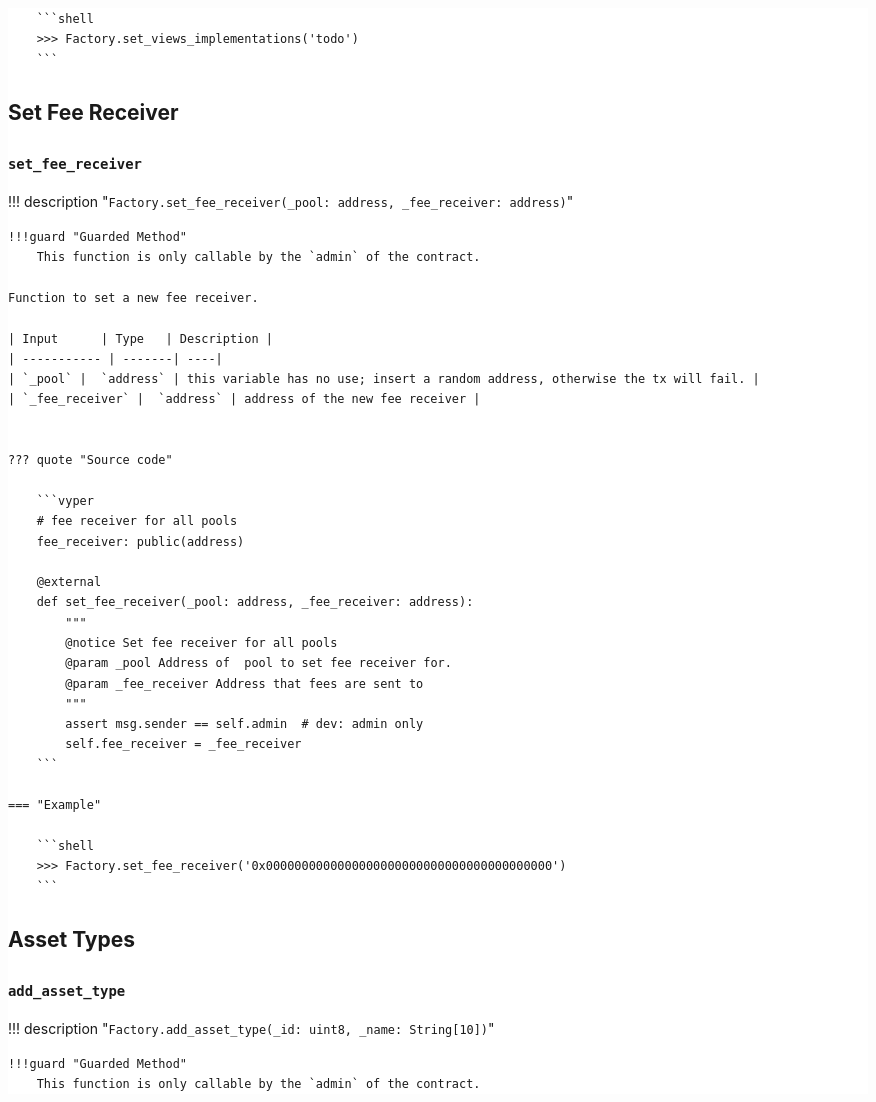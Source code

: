         ```shell
        >>> Factory.set_views_implementations('todo')
        ```


## **Set Fee Receiver**

### `set_fee_receiver`
!!! description "`Factory.set_fee_receiver(_pool: address, _fee_receiver: address)`"

    !!!guard "Guarded Method"
        This function is only callable by the `admin` of the contract.

    Function to set a new fee receiver.

    | Input      | Type   | Description |
    | ----------- | -------| ----|
    | `_pool` |  `address` | this variable has no use; insert a random address, otherwise the tx will fail. |
    | `_fee_receiver` |  `address` | address of the new fee receiver |


    ??? quote "Source code"

        ```vyper
        # fee receiver for all pools
        fee_receiver: public(address)

        @external
        def set_fee_receiver(_pool: address, _fee_receiver: address):
            """
            @notice Set fee receiver for all pools
            @param _pool Address of  pool to set fee receiver for.
            @param _fee_receiver Address that fees are sent to
            """
            assert msg.sender == self.admin  # dev: admin only
            self.fee_receiver = _fee_receiver
        ```

    === "Example"

        ```shell
        >>> Factory.set_fee_receiver('0x0000000000000000000000000000000000000000')    
        ```


## **Asset Types**

### `add_asset_type`
!!! description "`Factory.add_asset_type(_id: uint8, _name: String[10])`"

    !!!guard "Guarded Method"
        This function is only callable by the `admin` of the contract.
